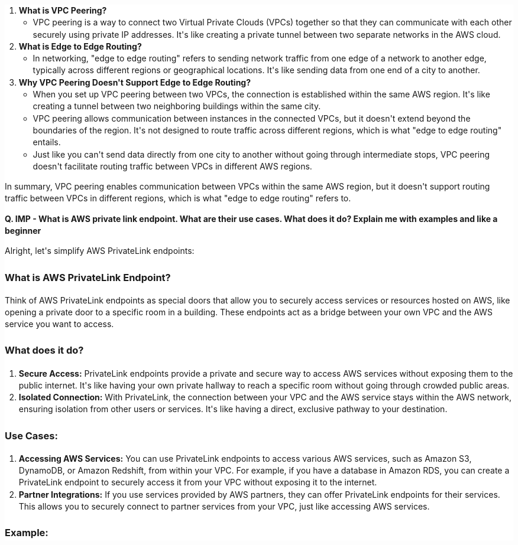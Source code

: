 1. **What is VPC Peering?**
   * VPC peering is a way to connect two Virtual Private Clouds (VPCs) together so that they can communicate with each other securely using private IP addresses. It's like creating a private tunnel between two separate networks in the AWS cloud.
2. **What is Edge to Edge Routing?**
   * In networking, "edge to edge routing" refers to sending network traffic from one edge of a network to another edge, typically across different regions or geographical locations. It's like sending data from one end of a city to another.
3. **Why VPC Peering Doesn't Support Edge to Edge Routing?**
   * When you set up VPC peering between two VPCs, the connection is established within the same AWS region. It's like creating a tunnel between two neighboring buildings within the same city.
   * VPC peering allows communication between instances in the connected VPCs, but it doesn't extend beyond the boundaries of the region. It's not designed to route traffic across different regions, which is what "edge to edge routing" entails.
   * Just like you can't send data directly from one city to another without going through intermediate stops, VPC peering doesn't facilitate routing traffic between VPCs in different AWS regions.

In summary, VPC peering enables communication between VPCs within the same AWS region, but it doesn't support routing traffic between VPCs in different regions, which is what "edge to edge routing" refers to.

**Q. IMP - What is AWS private link endpoint. What are their use cases. What does it do? Explain me with examples and like a beginner**

Alright, let's simplify AWS PrivateLink endpoints:

### What is AWS PrivateLink Endpoint?

Think of AWS PrivateLink endpoints as special doors that allow you to securely access services or resources hosted on AWS, like opening a private door to a specific room in a building. These endpoints act as a bridge between your own VPC and the AWS service you want to access.

### What does it do?

1. **Secure Access:** PrivateLink endpoints provide a private and secure way to access AWS services without exposing them to the public internet. It's like having your own private hallway to reach a specific room without going through crowded public areas.
2. **Isolated Connection:** With PrivateLink, the connection between your VPC and the AWS service stays within the AWS network, ensuring isolation from other users or services. It's like having a direct, exclusive pathway to your destination.

### Use Cases:

1. **Accessing AWS Services:** You can use PrivateLink endpoints to access various AWS services, such as Amazon S3, DynamoDB, or Amazon Redshift, from within your VPC. For example, if you have a database in Amazon RDS, you can create a PrivateLink endpoint to securely access it from your VPC without exposing it to the internet.
2. **Partner Integrations:** If you use services provided by AWS partners, they can offer PrivateLink endpoints for their services. This allows you to securely connect to partner services from your VPC, just like accessing AWS services.

### Example:
